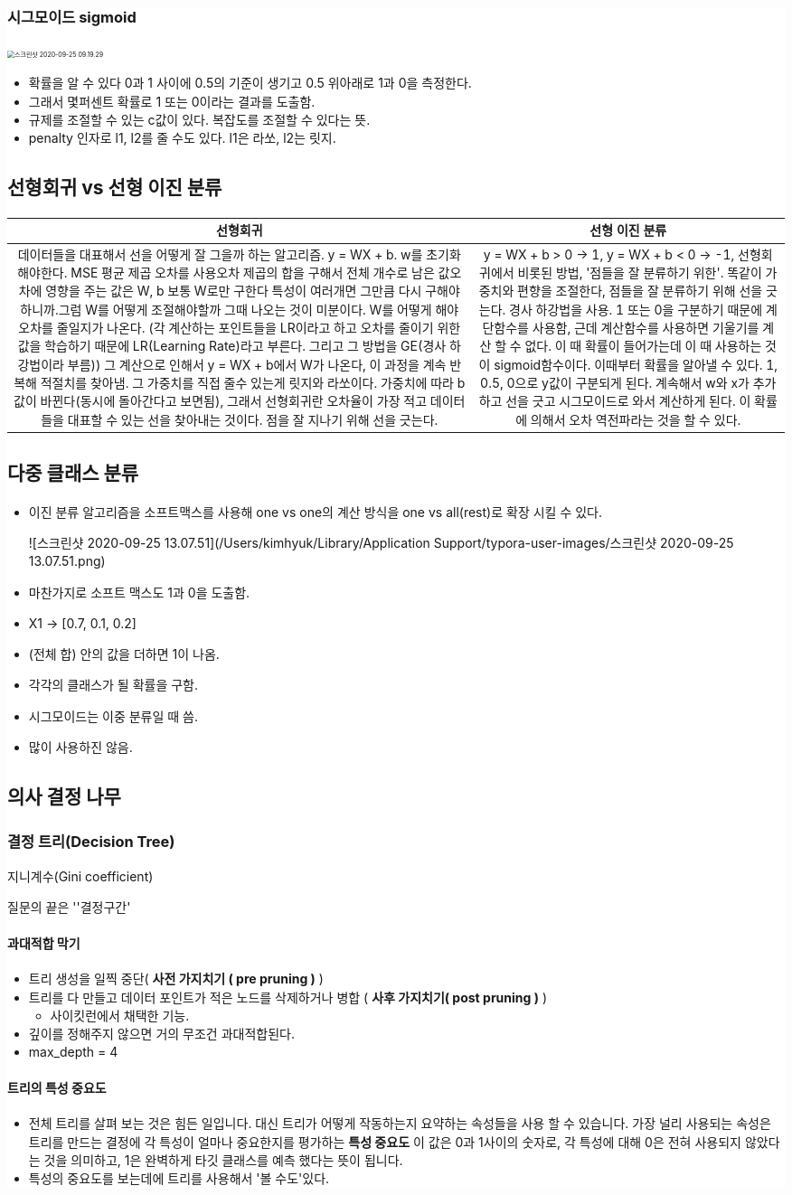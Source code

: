 ### 시그모이드 sigmoid

<img src="/Users/kimhyuk/Library/Application Support/typora-user-images/스크린샷 2020-09-25 09.19.29.png" alt="스크린샷 2020-09-25 09.19.29" style="zoom:50%;" />

- 확률을 알 수 있다 0과 1 사이에 0.5의 기준이 생기고 0.5 위아래로 1과 0을 측정한다.
- 그래서 몇퍼센트 확률로 1 또는 0이라는 결과를 도출함.
- 규제를 조절할 수 있는 c값이 있다. 복잡도를 조절할 수 있다는 뜻.
- penalty 인자로 l1, l2를 줄 수도 있다. l1은 라쏘, l2는 릿지.



## 선형회귀 vs 선형 이진 분류

|                           선형회귀                           |                        선형 이진 분류                        |
| :----------------------------------------------------------: | :----------------------------------------------------------: |
| 데이터들을 대표해서 선을 어떻게 잘 그을까 하는 알고리즘. y = WX + b. w를 초기화 해야한다. MSE 평균 제곱 오차를 사용오차 제곱의 합을 구해서 전체 개수로 남은 값오차에 영향을 주는 값은 W, b 보통 W로만 구한다 특성이 여러개면 그만큼 다시 구해야하니까.그럼 W를 어떻게 조절해야할까 그때 나오는 것이 미분이다. W를 어떻게 해야 오차를 줄일지가 나온다. (각 계산하는 포인트들을 LR이라고 하고 오차를 줄이기 위한 값을 학습하기 때문에 LR(Learning Rate)라고 부른다. 그리고 그 방법을 GE(경사 하강법이라 부름)) 그 계산으로 인해서 y = WX + b에서 W가 나온다, 이 과정을 계속 반복해 적절치를 찾아냄. 그 가중치를 직접 줄수 있는게 릿지와 라쏘이다. 가중치에 따라 b값이 바뀐다(동시에 돌아간다고 보면됨), 그래서 선형회귀란 오차율이 가장 적고 데이터들을 대표할 수 있는 선을 찾아내는 것이다. 점을 잘 지나기 위해 선을 긋는다. | y = WX + b > 0 -> 1, y = WX + b < 0 -> -1, 선형회귀에서 비롯된 방법, '점들을 잘 분류하기 위한'. 똑같이 가중치와 편향을 조절한다, 점들을 잘 분류하기 위해 선을 긋는다. 경사 하강법을 사용. 1 또는 0을 구분하기 때문에 계단함수를 사용함, 근데 계산함수를 사용하면 기울기를 계산 할 수 없다. 이 때 확률이 들어가는데 이 때 사용하는 것이 sigmoid함수이다. 이때부터 확률을 알아낼 수 있다. 1, 0.5, 0으로 y값이 구분되게 된다. 계속해서 w와 x가 추가하고 선을 긋고 시그모이드로 와서 계산하게 된다. 이 확률에 의해서 오차 역전파라는 것을 할 수 있다. |



## 다중 클래스 분류

- 이진 분류 알고리즘을 소프트맥스를 사용해 one vs one의 계산 방식을 one vs all(rest)로 확장 시킬 수 있다.

  ![스크린샷 2020-09-25 13.07.51](/Users/kimhyuk/Library/Application Support/typora-user-images/스크린샷 2020-09-25 13.07.51.png)

- 마찬가지로 소프트 맥스도 1과 0을 도출함.
- X1 -> [0.7, 0.1, 0.2] 
- (전체 합) 안의 값을 더하면 1이 나옴.
- 각각의 클래스가 될 확률을 구함.
- 시그모이드는 이중 분류일 때 씀.
- 많이 사용하진 않음.



## 의사 결정 나무

### 결정 트리(Decision Tree)

지니계수(Gini coefficient)

질문의 끝은 ''결정구간'

#### 과대적합 막기

- 트리 생성을 일찍 중단( **사전 가지치기 ( pre pruning )** )
- 트리를 다 만들고 데이터 포인트가 적은 노드를 삭제하거나 병합 ( **사후 가지치기( post pruning )** )
  - 사이킷런에서 채택한 기능.
- 깊이를 정해주지 않으면 거의 무조건 과대적합된다.
- max_depth = 4

#### 트리의 특성 중요도

- 전체 트리를 살펴 보는 것은 힘든 일입니다. 대신 트리가 어떻게 작동하는지 요약하는 속성들을 사용 할 수 있습니다. 가장 널리 사용되는 속성은 트리를 만드는 결정에 각 특성이 얼마나 중요한지를 평가하는 **특성 중요도** 이 값은 0과 1사이의 숫자로, 각 특성에 대해 0은 전혀 사용되지 않았다는 것을 의미하고, 1은 완벽하게 타깃 클래스를 예측 했다는 뜻이 됩니다.
- 특성의 중요도를 보는데에 트리를 사용해서 '볼 수도'있다.
